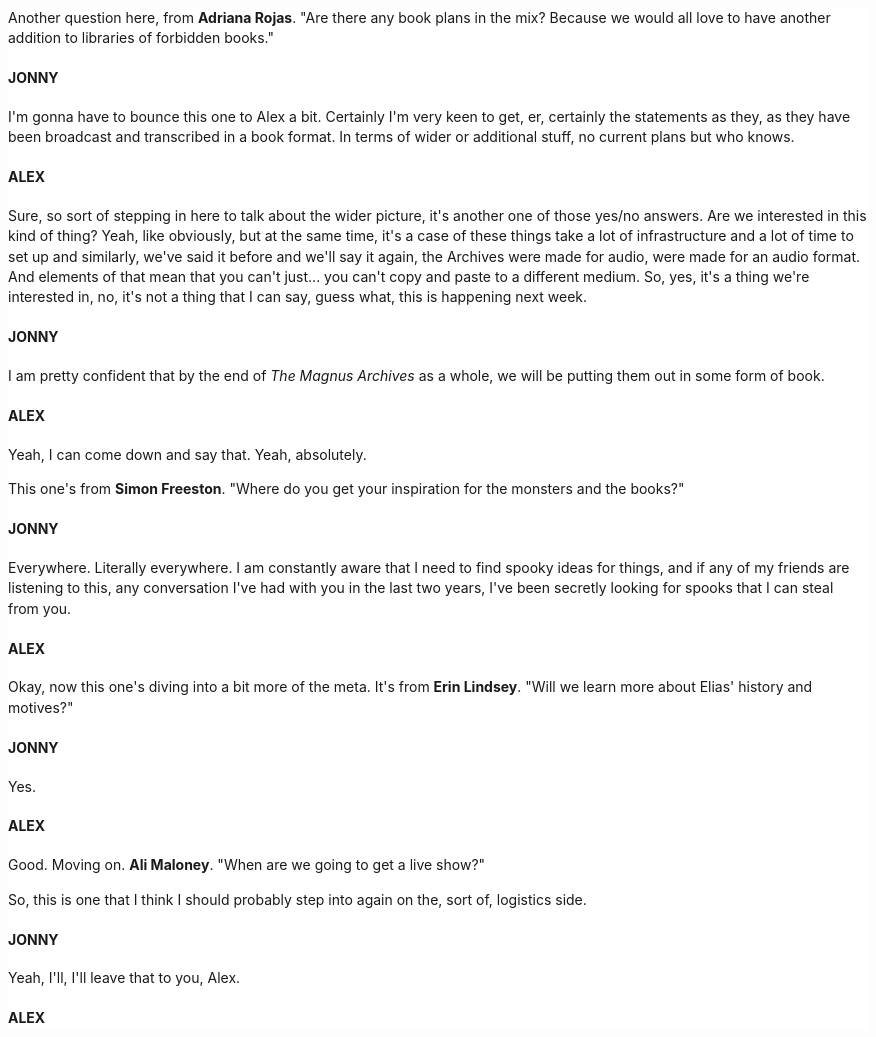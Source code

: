 Another question here, from __Adriana Rojas__. "Are there any book plans in the mix? Because we would all love to have another addition to libraries of forbidden books."

#### JONNY

I'm gonna have to bounce this one to Alex a bit. Certainly I'm very keen to get, er, certainly the statements as they, as they have been broadcast and transcribed in a book format. In terms of wider or additional stuff, no current plans but who knows.

#### ALEX

Sure, so sort of stepping in here to talk about the wider picture, it's another one of those yes/no answers. Are we interested in this kind of thing? Yeah, like obviously, but at the same time, it's a case of these things take a lot of infrastructure and a lot of time to set up and similarly, we've said it before and we'll say it again, the Archives were made for audio, were made for an audio format. And elements of that mean that you can't just... you can't copy and paste to a different medium. So, yes, it's a thing we're interested in, no, it's not a thing that I can say, guess what, this is happening next week.

#### JONNY

I am pretty confident that by the end of *The Magnus Archives* as a whole, we will be putting them out in some form of book.

#### ALEX

Yeah, I can come down and say that. Yeah, absolutely.

This one's from __Simon Freeston__. "Where do you get your inspiration for the monsters and the books?"

#### JONNY

Everywhere. Literally everywhere. I am constantly aware that I need to find spooky ideas for things, and if any of my friends are listening to this, any conversation I've had with you in the last two years, I've been secretly looking for spooks that I can steal from you.

#### ALEX

Okay, now this one's diving into a bit more of the meta. It's from __Erin Lindsey__. "Will we learn more about Elias' history and motives?"

#### JONNY

Yes.

#### ALEX

Good. Moving on. __Ali Maloney__. "When are we going to get a live show?"

So, this is one that I think I should probably step into again on the, sort of, logistics side.

#### JONNY

Yeah, I'll, I'll leave that to you, Alex.

#### ALEX
